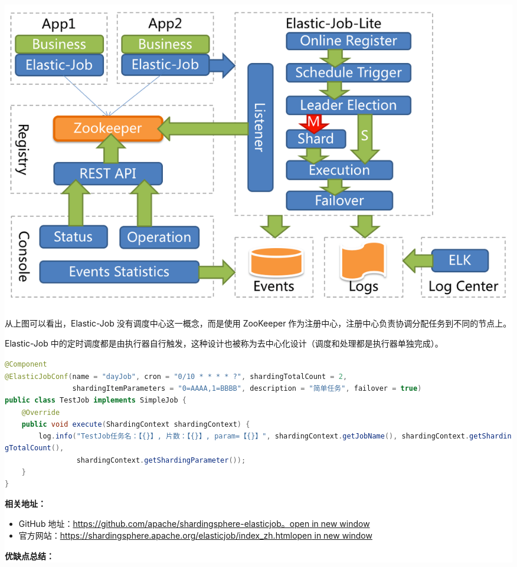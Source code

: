 ![1724831213586-25b1e797-4461-46ed-a8f8-c69d95920d54.png](./img/Uwhzov43ElGSbSmm/1724831213586-25b1e797-4461-46ed-a8f8-c69d95920d54-439487.png)

从上图可以看出，Elastic-Job 没有调度中心这一概念，而是使用 ZooKeeper 作为注册中心，注册中心负责协调分配任务到不同的节点上。

Elastic-Job 中的定时调度都是由执行器自行触发，这种设计也被称为去中心化设计（调度和处理都是执行器单独完成）。

```java
@Component
@ElasticJobConf(name = "dayJob", cron = "0/10 * * * * ?", shardingTotalCount = 2,
                shardingItemParameters = "0=AAAA,1=BBBB", description = "简单任务", failover = true)
public class TestJob implements SimpleJob {
    @Override
    public void execute(ShardingContext shardingContext) {
        log.info("TestJob任务名：【{}】, 片数：【{}】, param=【{}】", shardingContext.getJobName(), shardingContext.getShardingTotalCount(),
                 shardingContext.getShardingParameter());
    }
}
```

**相关地址：**

+ GitHub 地址：[https://github.com/apache/shardingsphere-elasticjob。open in new window](https://github.com/apache/shardingsphere-elasticjob%E3%80%82)
+ 官方网站：[https://shardingsphere.apache.org/elasticjob/index_zh.htmlopen in new window](https://shardingsphere.apache.org/elasticjob/index_zh.html)

**优缺点总结：**
